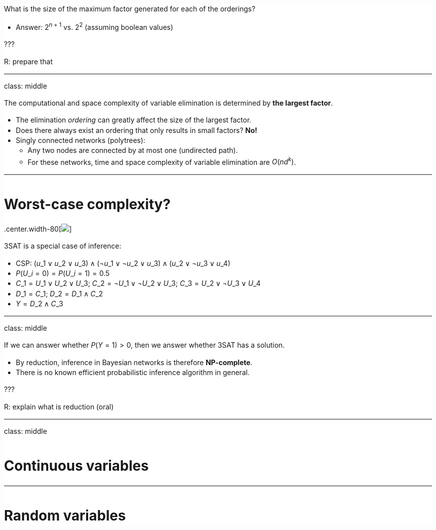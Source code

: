 What is the size of the maximum factor generated for each of the orderings?
- Answer: $2^{n+1}$ vs. $2^2$ (assuming boolean values)

???

R: prepare that

---

class: middle

The computational and space complexity of variable elimination is determined by **the largest factor**.
- The elimination *ordering* can greatly affect the size of the largest factor.
- Does there always exist an ordering that only results in small factors? **No!**
- Singly connected networks (polytrees):
    - Any two nodes are connected by at most one (undirected path).
    - For these networks, time and space complexity of variable elimination are $O(nd^k)$.

---

# Worst-case complexity?

.center.width-80[![](figures/lec6/3sat.png)]

3SAT is a special case of inference:
- CSP: $(u\_1 \lor u\_2 \lor u\_3) \wedge (\lnot u\_1 \lor \lnot u\_2 \lor u\_3) \wedge (u\_2 \lor \lnot u\_3 \lor u\_4)$
- $P(U\_i=0)=P(U\_i=1)=0.5$
- $C\_1 = U\_1 \lor U\_2 \lor U\_3$; $C\_2 = \lnot U\_1 \lor \lnot  U\_2 \lor U\_3$; $C\_3 = U\_2 \lor \lnot  U\_3 \lor U\_4$
- $D\_1 = C\_1$; $D\_2 = D\_1 \wedge C\_2$
- $Y = D\_2 \wedge C\_3$

---

class: middle

If we can answer whether $P(Y=1)>0$, then we answer whether 3SAT has a solution.
- By reduction, inference in Bayesian networks is therefore **NP-complete**.
- There is no known efficient probabilistic inference algorithm in general.

???

R: explain what is reduction (oral)

---

class: middle

# Continuous variables

---

# Random variables
